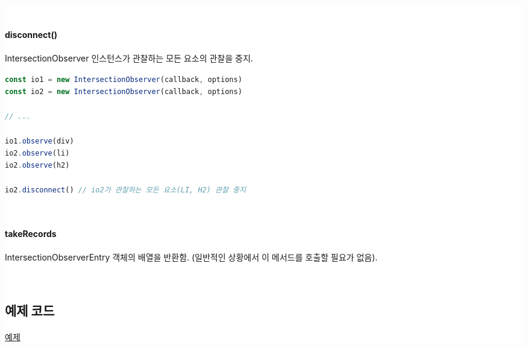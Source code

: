 <br/>

#### disconnect()

IntersectionObserver 인스턴스가 관찰하는 모든 요소의 관찰을 중지.

```js
const io1 = new IntersectionObserver(callback, options)
const io2 = new IntersectionObserver(callback, options)

// ...

io1.observe(div)
io2.observe(li)
io2.observe(h2)

io2.disconnect() // io2가 관찰하는 모든 요소(LI, H2) 관찰 중지
```

<br/>

#### takeRecords

IntersectionObserverEntry 객체의 배열을 반환함. (일반적인 상황에서 이 메서드를 호출할 필요가 없음).

<br/>

## 예제 코드

[예제](https://codepen.io/heropark/pen/LYYjMQp)
